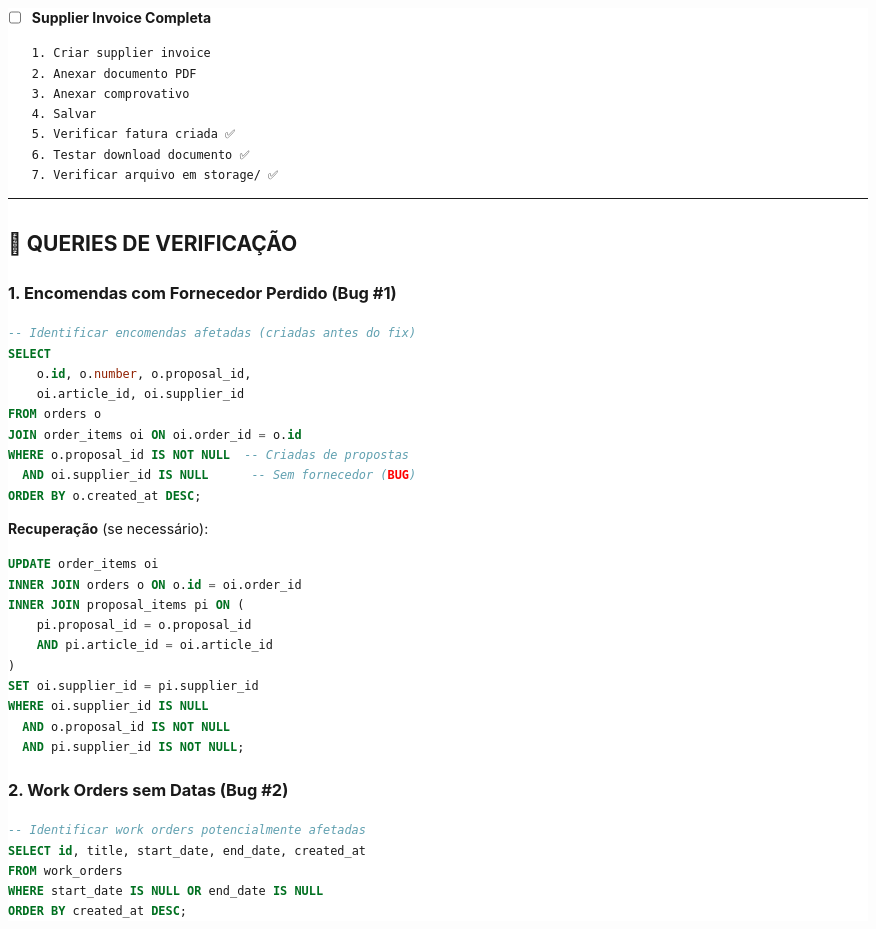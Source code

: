 - [ ] **Supplier Invoice Completa**
    ```
    1. Criar supplier invoice
    2. Anexar documento PDF
    3. Anexar comprovativo
    4. Salvar
    5. Verificar fatura criada ✅
    6. Testar download documento ✅
    7. Verificar arquivo em storage/ ✅
    ```

---

## 🚨 QUERIES DE VERIFICAÇÃO

### 1. Encomendas com Fornecedor Perdido (Bug #1)

```sql
-- Identificar encomendas afetadas (criadas antes do fix)
SELECT
    o.id, o.number, o.proposal_id,
    oi.article_id, oi.supplier_id
FROM orders o
JOIN order_items oi ON oi.order_id = o.id
WHERE o.proposal_id IS NOT NULL  -- Criadas de propostas
  AND oi.supplier_id IS NULL      -- Sem fornecedor (BUG)
ORDER BY o.created_at DESC;
```

**Recuperação** (se necessário):

```sql
UPDATE order_items oi
INNER JOIN orders o ON o.id = oi.order_id
INNER JOIN proposal_items pi ON (
    pi.proposal_id = o.proposal_id
    AND pi.article_id = oi.article_id
)
SET oi.supplier_id = pi.supplier_id
WHERE oi.supplier_id IS NULL
  AND o.proposal_id IS NOT NULL
  AND pi.supplier_id IS NOT NULL;
```

### 2. Work Orders sem Datas (Bug #2)

```sql
-- Identificar work orders potencialmente afetadas
SELECT id, title, start_date, end_date, created_at
FROM work_orders
WHERE start_date IS NULL OR end_date IS NULL
ORDER BY created_at DESC;
```
